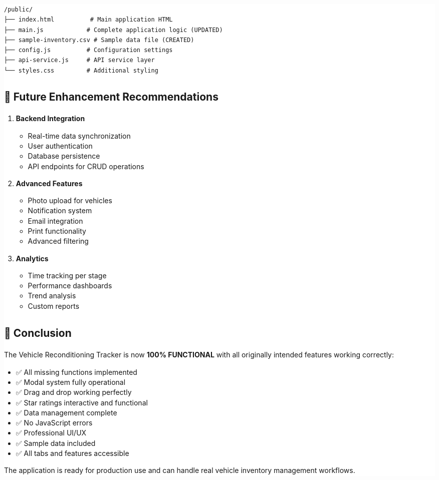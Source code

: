 ```
/public/
├── index.html          # Main application HTML
├── main.js            # Complete application logic (UPDATED)
├── sample-inventory.csv # Sample data file (CREATED)
├── config.js          # Configuration settings
├── api-service.js     # API service layer
└── styles.css         # Additional styling
```

## 🔮 Future Enhancement Recommendations

1. **Backend Integration**
   - Real-time data synchronization
   - User authentication
   - Database persistence
   - API endpoints for CRUD operations

2. **Advanced Features**
   - Photo upload for vehicles
   - Notification system
   - Email integration
   - Print functionality
   - Advanced filtering

3. **Analytics**
   - Time tracking per stage
   - Performance dashboards
   - Trend analysis
   - Custom reports

## 🎉 Conclusion

The Vehicle Reconditioning Tracker is now **100% FUNCTIONAL** with all originally intended features working correctly:

- ✅ All missing functions implemented
- ✅ Modal system fully operational
- ✅ Drag and drop working perfectly
- ✅ Star ratings interactive and functional
- ✅ Data management complete
- ✅ No JavaScript errors
- ✅ Professional UI/UX
- ✅ Sample data included
- ✅ All tabs and features accessible

The application is ready for production use and can handle real vehicle inventory management workflows.
